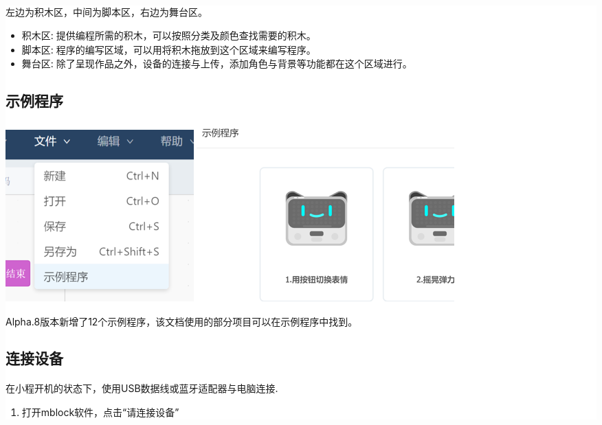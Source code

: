 左边为积木区，中间为脚本区，右边为舞台区。

* 积木区: 提供编程所需的积木，可以按照分类及颜色查找需要的积木。
* 脚本区: 程序的编写区域，可以用将积木拖放到这个区域来编写程序。
* 舞台区: 除了呈现作品之外，设备的连接与上传，添加角色与背景等功能都在这个区域进行。

## 示例程序

![codey](image/4.png)
![codey](image/5.png)

Alpha.8版本新增了12个示例程序，该文档使用的部分项目可以在示例程序中找到。


## 连接设备

在小程开机的状态下，使用USB数据线或蓝牙适配器与电脑连接.

1) 打开mblock软件，点击“请连接设备”
